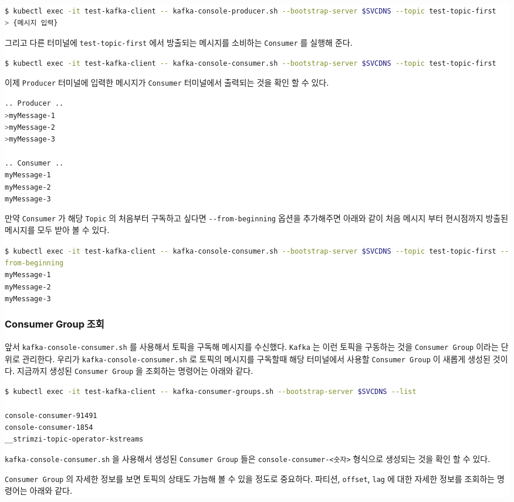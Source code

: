 ```bash
$ kubectl exec -it test-kafka-client -- kafka-console-producer.sh --bootstrap-server $SVCDNS --topic test-topic-first
> {메시지 입력}
```  

그리고 다른 터미널에 `test-topic-first` 에서 방출되는 메시지를 소비하는 `Consumer` 를 실행해 준다. 

```bash
$ kubectl exec -it test-kafka-client -- kafka-console-consumer.sh --bootstrap-server $SVCDNS --topic test-topic-first
```  

이제 `Producer` 터미널에 입력한 메시지가 `Consumer` 터미널에서 출력되는 것을 확인 할 수 있다.  

```bash
.. Producer ..
>myMessage-1
>myMessage-2
>myMessage-3

.. Consumer ..
myMessage-1
myMessage-2
myMessage-3
```  

만약 `Consumer` 가 해당 `Topic` 의 처음부터 구독하고 싶다면 `--from-beginning` 옵션을 추가해주면 아래와 같이 처음 메시지 부터 현시점까지 방출된 메시지를 모두 받아 볼 수 있다.  

```bash
$ kubectl exec -it test-kafka-client -- kafka-console-consumer.sh --bootstrap-server $SVCDNS --topic test-topic-first --from-beginning
myMessage-1
myMessage-2
myMessage-3
```

### Consumer Group 조회
앞서 `kafka-console-consumer.sh` 를 사용해서 토픽을 구독해 메시지를 수신했다. 
`Kafka` 는 이런 토픽을 구동하는 것을 `Consumer Group` 이라는 단위로 관리한다. 
우리가 `kafka-console-consumer.sh` 로 토픽의 메시지를 구독할때 해당 터미널에서 사용할 `Consumer Group` 이 새롭게 생성된 것이다. 
지금까지 생성된 `Consumer Group` 을 조회하는 명령어는 아래와 같다.  

```bash
$ kubectl exec -it test-kafka-client -- kafka-consumer-groups.sh --bootstrap-server $SVCDNS --list

console-consumer-91491
console-consumer-1854
__strimzi-topic-operator-kstreams
```  

`kafka-console-consumer.sh` 을 사용해서 생성된 `Consumer Group` 들은 `console-consumer-<숫자>` 형식으로 생성되는 것을 확인 할 수 있다.  

`Consumer Group` 의 자세한 정보를 보면 토픽의 상태도 가늠해 볼 수 있을 정도로 중요하다. 
파티션, `offset`, `lag` 에 대한 자세한 정보를 조회하는 명령어는 아래와 같다.  
